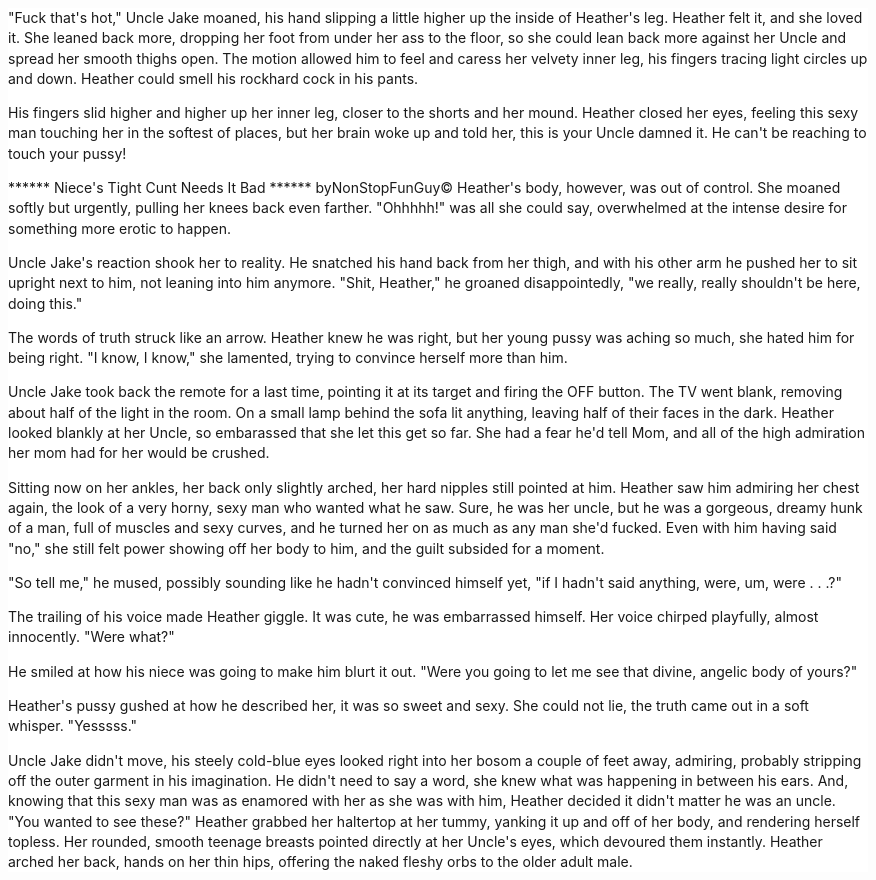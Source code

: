  "Fuck that's hot," Uncle Jake moaned, his hand slipping a little higher up the inside of Heather's leg. Heather felt it, and she loved it. She leaned back more, dropping her foot from under her ass to the floor, so she could lean back more against her Uncle and spread her smooth thighs open. The motion allowed him to feel and caress her velvety inner leg, his fingers tracing light circles up and down. Heather could smell his rockhard cock in his pants. 

 His fingers slid higher and higher up her inner leg, closer to the shorts and her mound. Heather closed her eyes, feeling this sexy man touching her in the softest of places, but her brain woke up and told her, this is your Uncle damned it. He can't be reaching to touch your pussy!  

 

 ****** Niece's Tight Cunt Needs It Bad ****** byNonStopFunGuy© Heather's body, however, was out of control. She moaned softly but urgently, pulling her knees back even farther. "Ohhhhh!" was all she could say, overwhelmed at the intense desire for something more erotic to happen. 

 Uncle Jake's reaction shook her to reality. He snatched his hand back from her thigh, and with his other arm he pushed her to sit upright next to him, not leaning into him anymore. "Shit, Heather," he groaned disappointedly, "we really, really shouldn't be here, doing this." 

 The words of truth struck like an arrow. Heather knew he was right, but her young pussy was aching so much, she hated him for being right. "I know, I know," she lamented, trying to convince herself more than him. 

 Uncle Jake took back the remote for a last time, pointing it at its target and firing the OFF button. The TV went blank, removing about half of the light in the room. On a small lamp behind the sofa lit anything, leaving half of their faces in the dark. Heather looked blankly at her Uncle, so embarassed that she let this get so far. She had a fear he'd tell Mom, and all of the high admiration her mom had for her would be crushed. 

 Sitting now on her ankles, her back only slightly arched, her hard nipples still pointed at him. Heather saw him admiring her chest again, the look of a very horny, sexy man who wanted what he saw. Sure, he was her uncle, but he was a gorgeous, dreamy hunk of a man, full of muscles and sexy curves, and he turned her on as much as any man she'd fucked. Even with him having said "no," she still felt power showing off her body to him, and the guilt subsided for a moment. 

 "So tell me," he mused, possibly sounding like he hadn't convinced himself yet, "if I hadn't said anything, were, um, were . . .?" 

 The trailing of his voice made Heather giggle. It was cute, he was embarrassed himself. Her voice chirped playfully, almost innocently. "Were what?" 

 He smiled at how his niece was going to make him blurt it out. "Were you going to let me see that divine, angelic body of yours?" 

 Heather's pussy gushed at how he described her, it was so sweet and sexy. She could not lie, the truth came out in a soft whisper. "Yesssss." 

 Uncle Jake didn't move, his steely cold-blue eyes looked right into her bosom a couple of feet away, admiring, probably stripping off the outer garment in his imagination. He didn't need to say a word, she knew what was happening in between his ears. And, knowing that this sexy man was as enamored with her as she was with him, Heather decided it didn't matter he was an uncle. "You wanted to see these?" Heather grabbed her haltertop at her tummy, yanking it up and off of her body, and rendering herself topless. Her rounded, smooth teenage breasts pointed directly at her Uncle's eyes, which devoured them instantly. Heather arched her back, hands on her thin hips, offering the naked fleshy orbs to the older adult male. 
